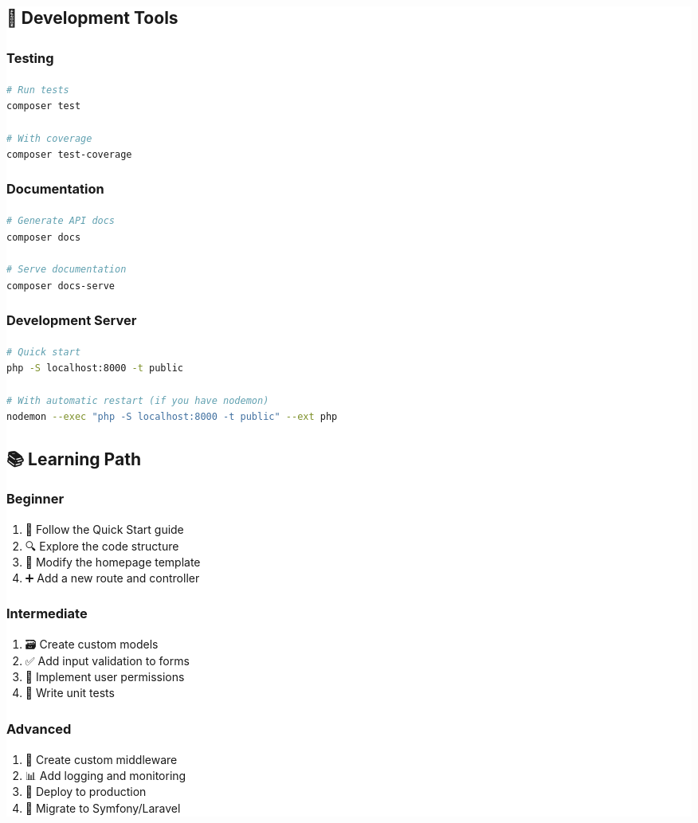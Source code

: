 ## 🔧 Development Tools

### Testing

```bash
# Run tests
composer test

# With coverage
composer test-coverage
```

### Documentation

```bash
# Generate API docs
composer docs

# Serve documentation
composer docs-serve
```

### Development Server

```bash
# Quick start
php -S localhost:8000 -t public

# With automatic restart (if you have nodemon)
nodemon --exec "php -S localhost:8000 -t public" --ext php
```

## 📚 Learning Path

### Beginner

1. 📖 Follow the Quick Start guide
2. 🔍 Explore the code structure
3. 📝 Modify the homepage template
4. ➕ Add a new route and controller

### Intermediate

1. 🗃️ Create custom models
2. ✅ Add input validation to forms
3. 🔐 Implement user permissions
4. 🧪 Write unit tests

### Advanced

1. 🔧 Create custom middleware
2. 📊 Add logging and monitoring
3. 🚀 Deploy to production
4. 🔄 Migrate to Symfony/Laravel
